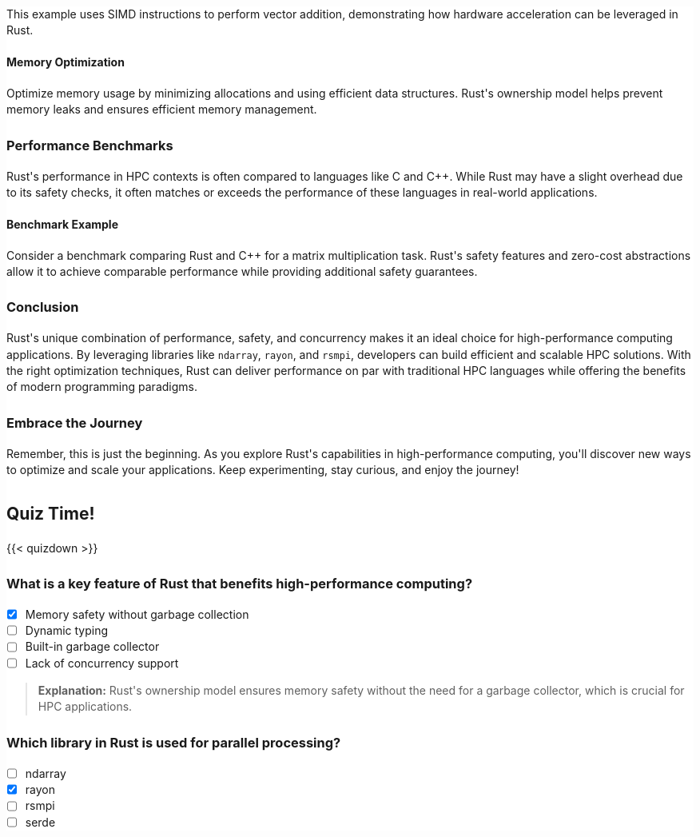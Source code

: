 This example uses SIMD instructions to perform vector addition, demonstrating how hardware acceleration can be leveraged in Rust.

#### Memory Optimization

Optimize memory usage by minimizing allocations and using efficient data structures. Rust's ownership model helps prevent memory leaks and ensures efficient memory management.

### Performance Benchmarks

Rust's performance in HPC contexts is often compared to languages like C and C++. While Rust may have a slight overhead due to its safety checks, it often matches or exceeds the performance of these languages in real-world applications.

#### Benchmark Example

Consider a benchmark comparing Rust and C++ for a matrix multiplication task. Rust's safety features and zero-cost abstractions allow it to achieve comparable performance while providing additional safety guarantees.

### Conclusion

Rust's unique combination of performance, safety, and concurrency makes it an ideal choice for high-performance computing applications. By leveraging libraries like `ndarray`, `rayon`, and `rsmpi`, developers can build efficient and scalable HPC solutions. With the right optimization techniques, Rust can deliver performance on par with traditional HPC languages while offering the benefits of modern programming paradigms.

### Embrace the Journey

Remember, this is just the beginning. As you explore Rust's capabilities in high-performance computing, you'll discover new ways to optimize and scale your applications. Keep experimenting, stay curious, and enjoy the journey!

## Quiz Time!

{{< quizdown >}}

### What is a key feature of Rust that benefits high-performance computing?

- [x] Memory safety without garbage collection
- [ ] Dynamic typing
- [ ] Built-in garbage collector
- [ ] Lack of concurrency support

> **Explanation:** Rust's ownership model ensures memory safety without the need for a garbage collector, which is crucial for HPC applications.

### Which library in Rust is used for parallel processing?

- [ ] ndarray
- [x] rayon
- [ ] rsmpi
- [ ] serde
